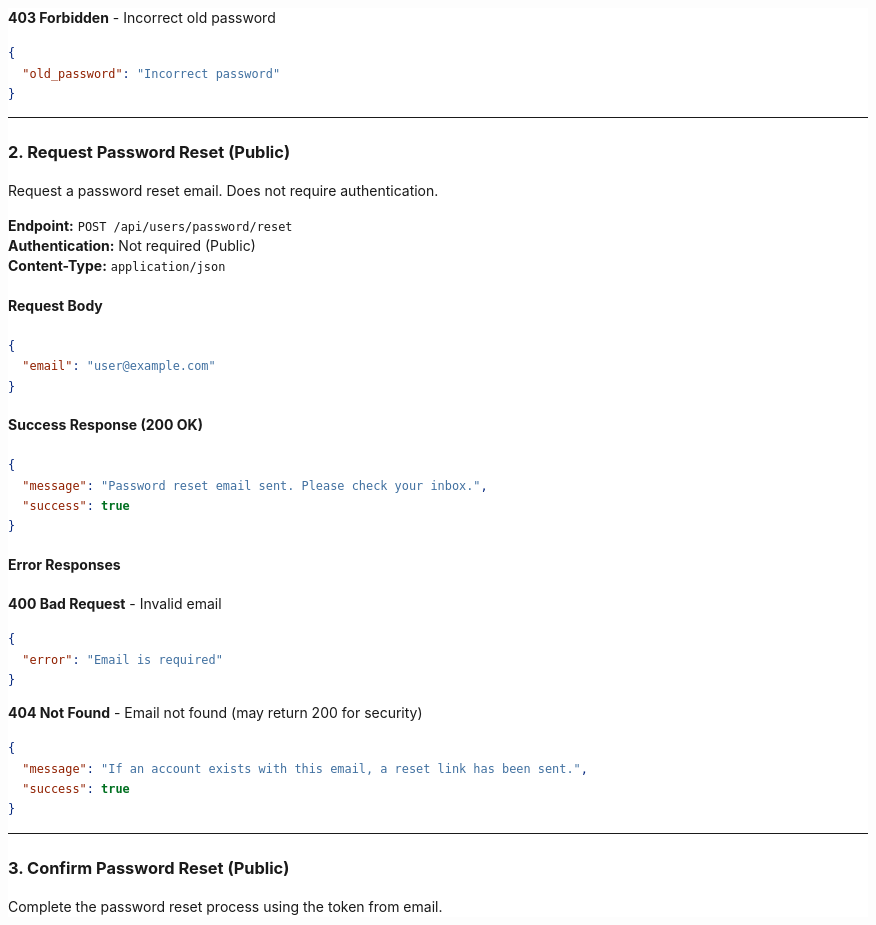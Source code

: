 **403 Forbidden** - Incorrect old password
```json
{
  "old_password": "Incorrect password"
}
```

---

### 2. Request Password Reset (Public)

Request a password reset email. Does not require authentication.

**Endpoint:** `POST /api/users/password/reset`  
**Authentication:** Not required (Public)  
**Content-Type:** `application/json`

#### Request Body

```json
{
  "email": "user@example.com"
}
```

#### Success Response (200 OK)

```json
{
  "message": "Password reset email sent. Please check your inbox.",
  "success": true
}
```

#### Error Responses

**400 Bad Request** - Invalid email
```json
{
  "error": "Email is required"
}
```

**404 Not Found** - Email not found (may return 200 for security)
```json
{
  "message": "If an account exists with this email, a reset link has been sent.",
  "success": true
}
```

---

### 3. Confirm Password Reset (Public)

Complete the password reset process using the token from email.
